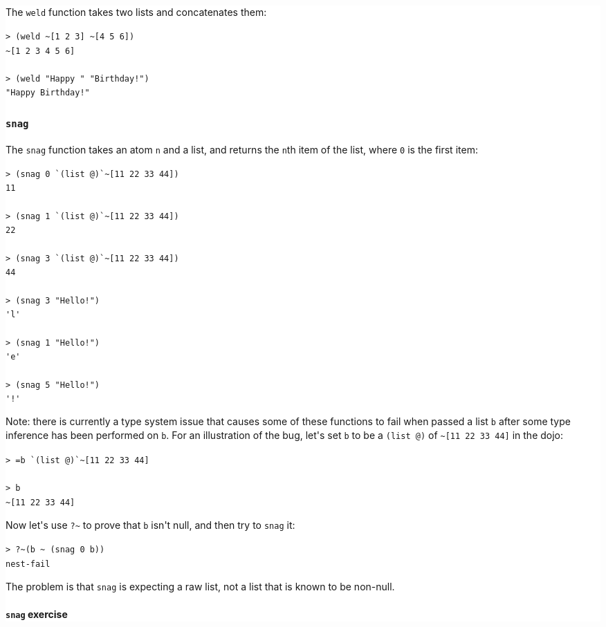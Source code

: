 The `weld` function takes two lists and concatenates them:

```
> (weld ~[1 2 3] ~[4 5 6])
~[1 2 3 4 5 6]

> (weld "Happy " "Birthday!")
"Happy Birthday!"
```

### `snag`

The `snag` function takes an atom `n` and a list, and returns the `n`th item of the list, where `0` is the first item:

```
> (snag 0 `(list @)`~[11 22 33 44])
11

> (snag 1 `(list @)`~[11 22 33 44])
22

> (snag 3 `(list @)`~[11 22 33 44])
44

> (snag 3 "Hello!")
'l'

> (snag 1 "Hello!")
'e'

> (snag 5 "Hello!")
'!'
```

Note: there is currently a type system issue that causes some of these functions to fail when passed a list `b` after some type inference has been performed on `b`.  For an illustration of the bug, let's set `b` to be a `(list @)` of `~[11 22 33 44]` in the dojo:

```
> =b `(list @)`~[11 22 33 44]

> b
~[11 22 33 44]
```

Now let's use `?~` to prove that `b` isn't null, and then try to `snag` it:

```
> ?~(b ~ (snag 0 b))
nest-fail
```

The problem is that `snag` is expecting a raw list, not a list that is known to be non-null.

#### `snag` exercise
